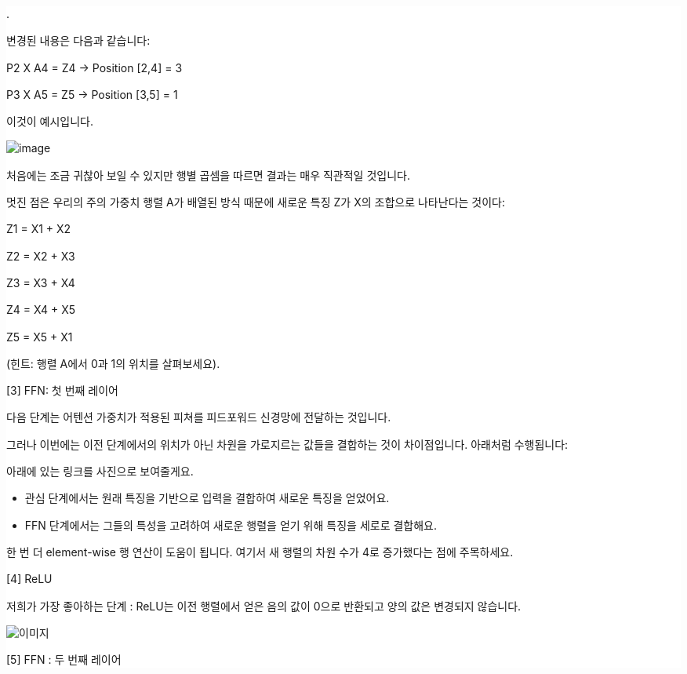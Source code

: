 .

<div class="content-ad"></div>

변경된 내용은 다음과 같습니다:

P2 X A4 = Z4 → Position [2,4] = 3

P3 X A5 = Z5 → Position [3,5] = 1

이것이 예시입니다.

<div class="content-ad"></div>

![image](/assets/img/2024-06-20-DeepDiveintoTransformersbyHand_2.png)

처음에는 조금 귀찮아 보일 수 있지만 행별 곱셈을 따르면 결과는 매우 직관적일 것입니다.

멋진 점은 우리의 주의 가중치 행렬 A가 배열된 방식 때문에 새로운 특징 Z가 X의 조합으로 나타난다는 것이다:

Z1 = X1 + X2

<div class="content-ad"></div>

Z2 = X2 + X3

Z3 = X3 + X4

Z4 = X4 + X5

Z5 = X5 + X1

<div class="content-ad"></div>

(힌트: 행렬 A에서 0과 1의 위치를 살펴보세요).

[3] FFN: 첫 번째 레이어

다음 단계는 어텐션 가중치가 적용된 피쳐를 피드포워드 신경망에 전달하는 것입니다.

그러나 이번에는 이전 단계에서의 위치가 아닌 차원을 가로지르는 값들을 결합하는 것이 차이점입니다. 아래처럼 수행됩니다:

<div class="content-ad"></div>

아래에 있는 링크를 사진으로 보여줄게요.

- 관심 단계에서는 원래 특징을 기반으로 입력을 결합하여 새로운 특징을 얻었어요.

- FFN 단계에서는 그들의 특성을 고려하여 새로운 행렬을 얻기 위해 특징을 세로로 결합해요.

<div class="content-ad"></div>

한 번 더 element-wise 행 연산이 도움이 됩니다. 여기서 새 행렬의 차원 수가 4로 증가했다는 점에 주목하세요.

[4] ReLU

저희가 가장 좋아하는 단계 : ReLU는 이전 행렬에서 얻은 음의 값이 0으로 반환되고 양의 값은 변경되지 않습니다.

![이미지](https://miro.medium.com/v2/resize:fit:1400/1*FmroND2LsW91TrYXNh2UGQ.gif)

<div class="content-ad"></div>

[5] FFN : 두 번째 레이어
